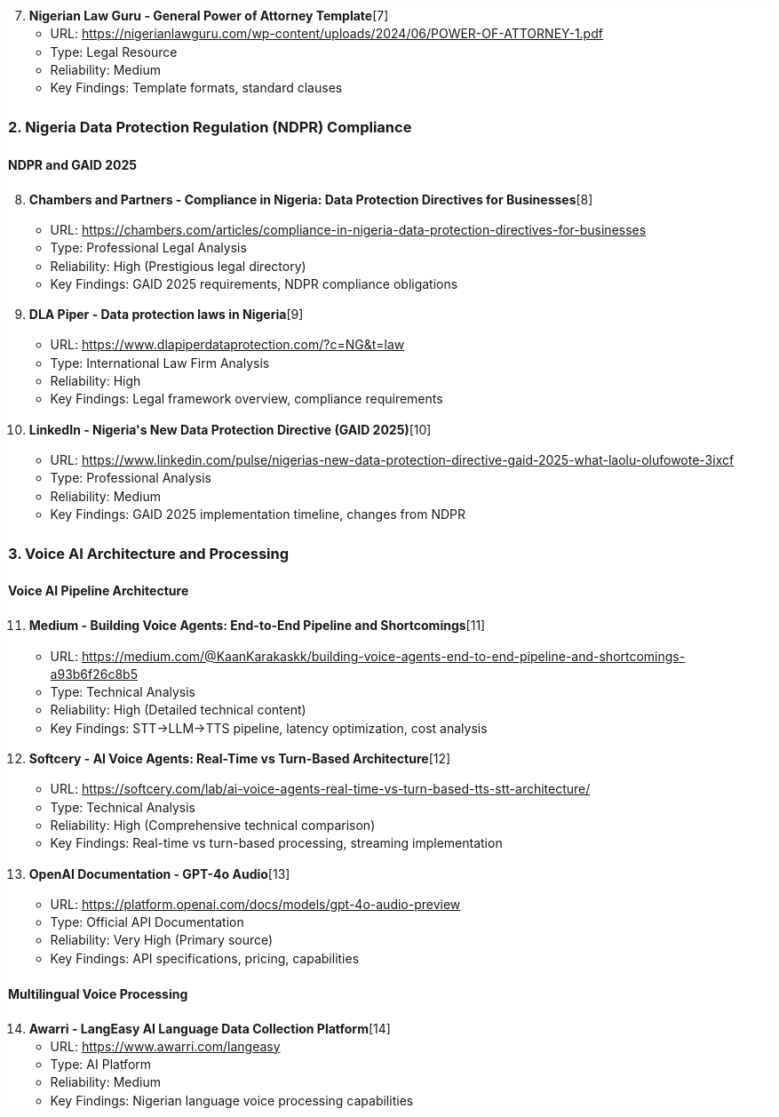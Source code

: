 7. **Nigerian Law Guru - General Power of Attorney Template**[7]
   - URL: https://nigerianlawguru.com/wp-content/uploads/2024/06/POWER-OF-ATTORNEY-1.pdf
   - Type: Legal Resource
   - Reliability: Medium
   - Key Findings: Template formats, standard clauses

### 2. Nigeria Data Protection Regulation (NDPR) Compliance

#### NDPR and GAID 2025
8. **Chambers and Partners - Compliance in Nigeria: Data Protection Directives for Businesses**[8]
   - URL: https://chambers.com/articles/compliance-in-nigeria-data-protection-directives-for-businesses
   - Type: Professional Legal Analysis
   - Reliability: High (Prestigious legal directory)
   - Key Findings: GAID 2025 requirements, NDPR compliance obligations

9. **DLA Piper - Data protection laws in Nigeria**[9]
   - URL: https://www.dlapiperdataprotection.com/?c=NG&t=law
   - Type: International Law Firm Analysis
   - Reliability: High
   - Key Findings: Legal framework overview, compliance requirements

10. **LinkedIn - Nigeria's New Data Protection Directive (GAID 2025)**[10]
    - URL: https://www.linkedin.com/pulse/nigerias-new-data-protection-directive-gaid-2025-what-laolu-olufowote-3ixcf
    - Type: Professional Analysis
    - Reliability: Medium
    - Key Findings: GAID 2025 implementation timeline, changes from NDPR

### 3. Voice AI Architecture and Processing

#### Voice AI Pipeline Architecture
11. **Medium - Building Voice Agents: End-to-End Pipeline and Shortcomings**[11]
    - URL: https://medium.com/@KaanKarakaskk/building-voice-agents-end-to-end-pipeline-and-shortcomings-a93b6f26c8b5
    - Type: Technical Analysis
    - Reliability: High (Detailed technical content)
    - Key Findings: STT→LLM→TTS pipeline, latency optimization, cost analysis

12. **Softcery - AI Voice Agents: Real-Time vs Turn-Based Architecture**[12]
    - URL: https://softcery.com/lab/ai-voice-agents-real-time-vs-turn-based-tts-stt-architecture/
    - Type: Technical Analysis
    - Reliability: High (Comprehensive technical comparison)
    - Key Findings: Real-time vs turn-based processing, streaming implementation

13. **OpenAI Documentation - GPT-4o Audio**[13]
    - URL: https://platform.openai.com/docs/models/gpt-4o-audio-preview
    - Type: Official API Documentation
    - Reliability: Very High (Primary source)
    - Key Findings: API specifications, pricing, capabilities

#### Multilingual Voice Processing
14. **Awarri - LangEasy AI Language Data Collection Platform**[14]
    - URL: https://www.awarri.com/langeasy
    - Type: AI Platform
    - Reliability: Medium
    - Key Findings: Nigerian language voice processing capabilities
